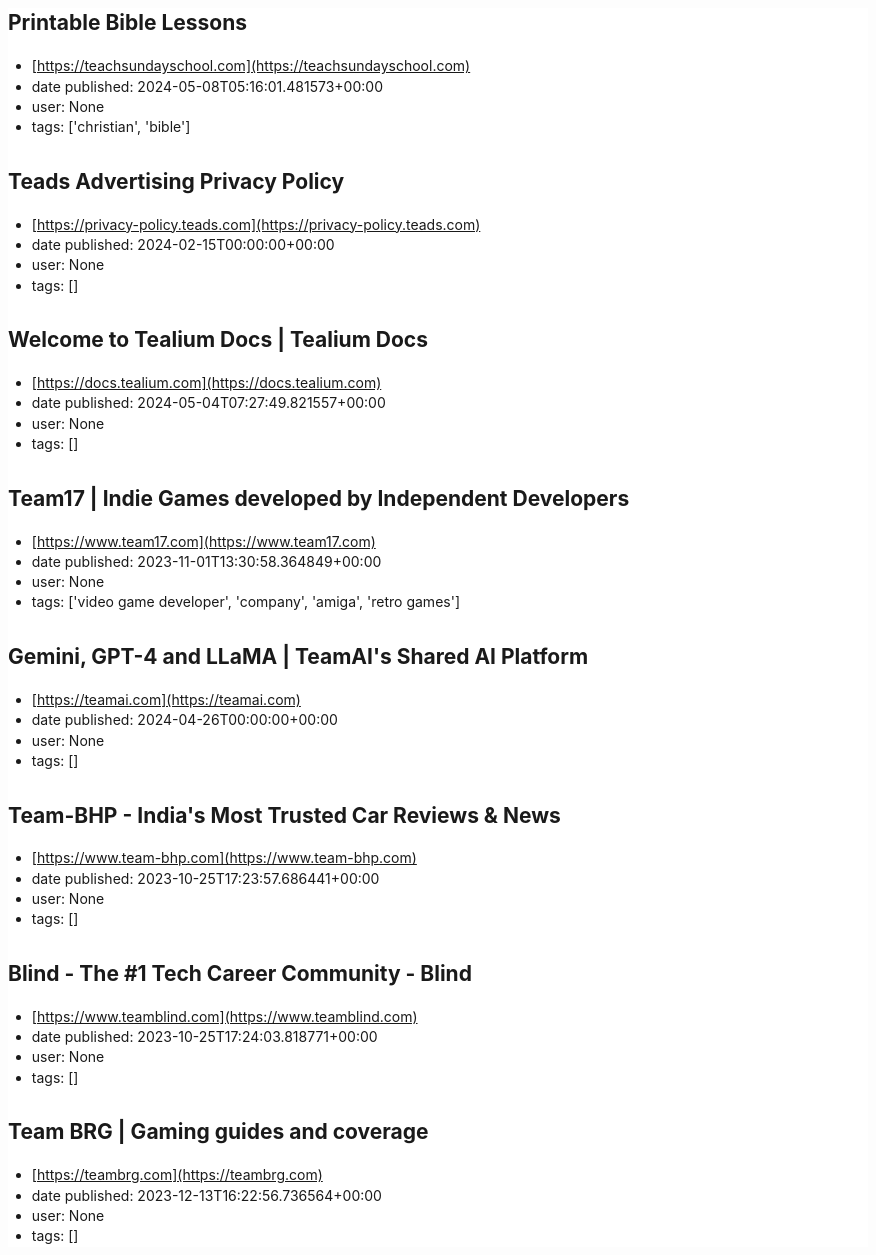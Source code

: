 ## Printable Bible Lessons
 - [https://teachsundayschool.com](https://teachsundayschool.com)
 - date published: 2024-05-08T05:16:01.481573+00:00
 - user: None
 - tags: ['christian', 'bible']

## Teads Advertising Privacy Policy
 - [https://privacy-policy.teads.com](https://privacy-policy.teads.com)
 - date published: 2024-02-15T00:00:00+00:00
 - user: None
 - tags: []

## Welcome to Tealium Docs |  Tealium Docs
 - [https://docs.tealium.com](https://docs.tealium.com)
 - date published: 2024-05-04T07:27:49.821557+00:00
 - user: None
 - tags: []

## Team17 | Indie Games developed by Independent Developers
 - [https://www.team17.com](https://www.team17.com)
 - date published: 2023-11-01T13:30:58.364849+00:00
 - user: None
 - tags: ['video game developer', 'company', 'amiga', 'retro games']

## Gemini, GPT-4 and LLaMA | TeamAI's Shared AI Platform
 - [https://teamai.com](https://teamai.com)
 - date published: 2024-04-26T00:00:00+00:00
 - user: None
 - tags: []

## Team-BHP - India's Most Trusted Car Reviews & News
 - [https://www.team-bhp.com](https://www.team-bhp.com)
 - date published: 2023-10-25T17:23:57.686441+00:00
 - user: None
 - tags: []

## Blind - The #1 Tech Career Community - Blind
 - [https://www.teamblind.com](https://www.teamblind.com)
 - date published: 2023-10-25T17:24:03.818771+00:00
 - user: None
 - tags: []

## Team BRG | Gaming guides and coverage
 - [https://teambrg.com](https://teambrg.com)
 - date published: 2023-12-13T16:22:56.736564+00:00
 - user: None
 - tags: []
